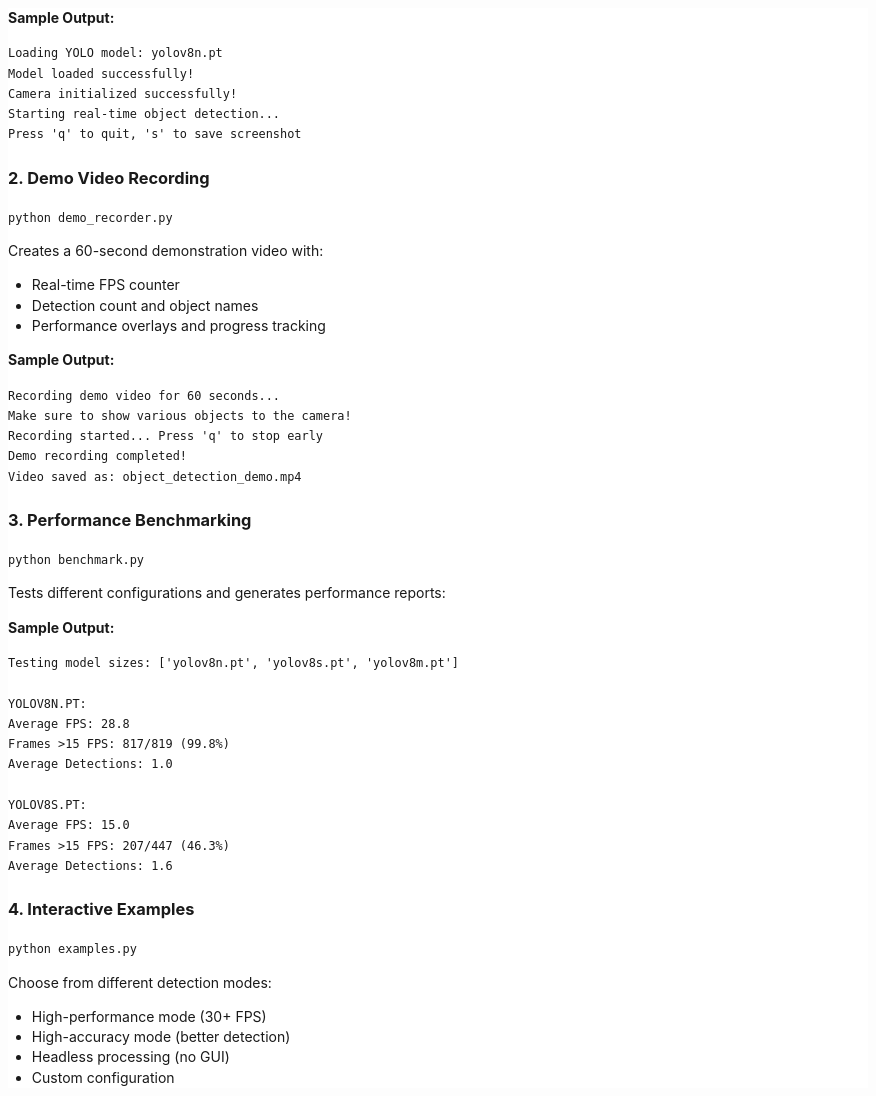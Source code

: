 **Sample Output:**
```
Loading YOLO model: yolov8n.pt
Model loaded successfully!
Camera initialized successfully!
Starting real-time object detection...
Press 'q' to quit, 's' to save screenshot
```

### 2. Demo Video Recording
```bash
python demo_recorder.py
```
Creates a 60-second demonstration video with:
- Real-time FPS counter
- Detection count and object names
- Performance overlays and progress tracking

**Sample Output:**
```
Recording demo video for 60 seconds...
Make sure to show various objects to the camera!
Recording started... Press 'q' to stop early
Demo recording completed!
Video saved as: object_detection_demo.mp4
```

### 3. Performance Benchmarking
```bash
python benchmark.py
```
Tests different configurations and generates performance reports:

**Sample Output:**
```
Testing model sizes: ['yolov8n.pt', 'yolov8s.pt', 'yolov8m.pt']

YOLOV8N.PT:
Average FPS: 28.8
Frames >15 FPS: 817/819 (99.8%)
Average Detections: 1.0

YOLOV8S.PT:
Average FPS: 15.0
Frames >15 FPS: 207/447 (46.3%)
Average Detections: 1.6
```

### 4. Interactive Examples
```bash
python examples.py
```
Choose from different detection modes:
- High-performance mode (30+ FPS)
- High-accuracy mode (better detection)
- Headless processing (no GUI)
- Custom configuration
